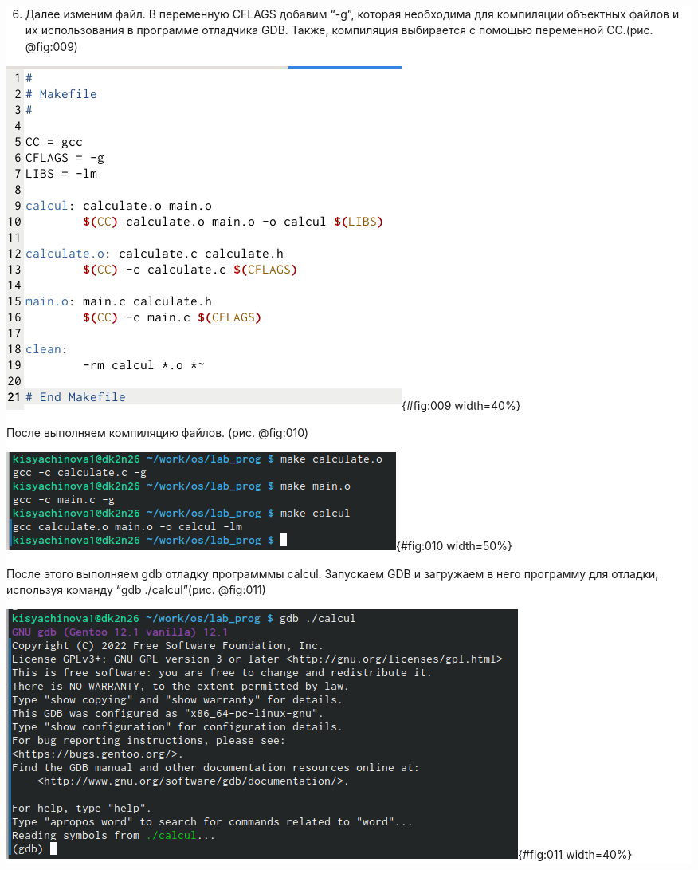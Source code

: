 6. Далее изменим файл. В переменную CFLAGS добавим “-g”, которая необходима для компиляции объектных файлов и их использования в программе отладчика GDB. Также, компиляция выбирается с помощью переменной СС.(рис. @fig:009)

![Изменения](image/9.png){#fig:009 width=40%}

После выполняем компиляцию файлов. (рис. @fig:010)

![Компиляция](image/10.png){#fig:010 width=50%}

После этого выполняем gdb отладку программмы calcul. Запускаем GDB и
загружаем в него программу для отладки, используя команду “gdb ./calcul”(рис. @fig:011)

![Отладчик](image/11.png){#fig:011 width=40%}
